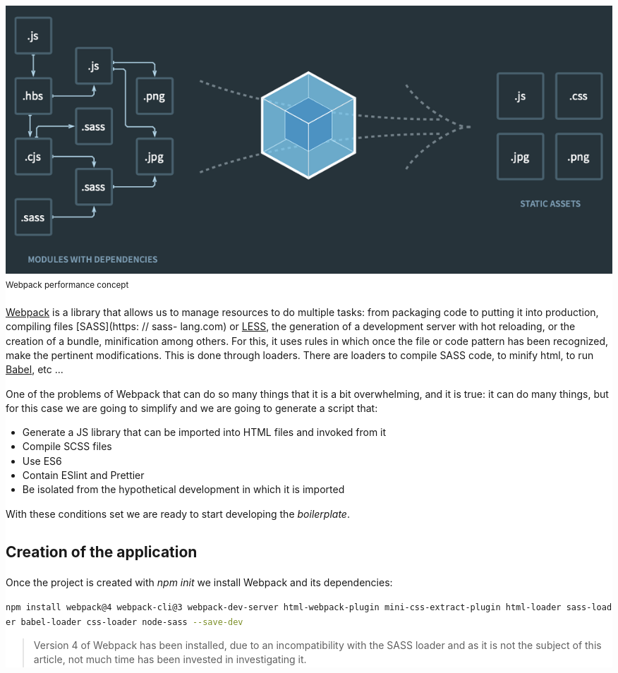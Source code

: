 ![Webpack concept](webpack-graphic.png)

<div class="text-center" style="margin: -15px 0 20px;">
  <small>Webpack performance concept</small>
</div>

[Webpack](https://webpack.js.org) is a library that allows us to manage resources to do multiple tasks: from packaging code to putting it into production, compiling files [SASS](https: // sass- lang.com) or [LESS](http://lesscss.org), the generation of a development server with hot reloading, or the creation of a bundle, minification among others. For this, it uses rules in which once the file or code pattern has been recognized, make the pertinent modifications. This is done through loaders. There are loaders to compile SASS code, to minify html, to run [Babel](https://babeljs.io), etc ...

One of the problems of Webpack that can do so many things that it is a bit overwhelming, and it is true: it can do many things, but for this case we are going to simplify and we are going to generate a script that:

- Generate a JS library that can be imported into HTML files and invoked from it
- Compile SCSS files
- Use ES6
- Contain ESlint and Prettier
- Be isolated from the hypothetical development in which it is imported

With these conditions set we are ready to start developing the _boilerplate_.

## Creation of the application

Once the project is created with _npm init_ we install Webpack and its dependencies:

```bash
npm install webpack@4 webpack-cli@3 webpack-dev-server html-webpack-plugin mini-css-extract-plugin html-loader sass-loader babel-loader css-loader node-sass --save-dev
```

> Version 4 of Webpack has been installed, due to an incompatibility with the SASS loader and as it is not the subject of this article, not much time has been invested in investigating it.
